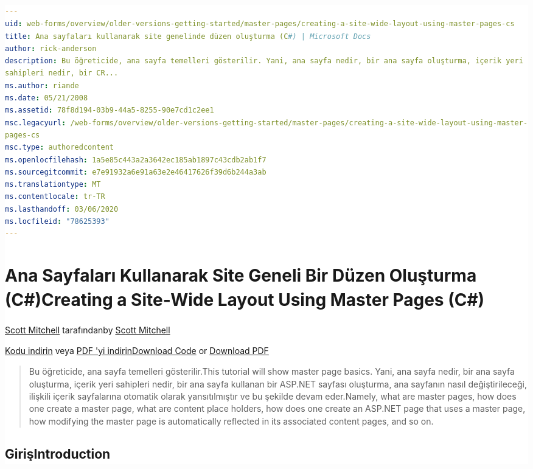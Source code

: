 ```yaml
---
uid: web-forms/overview/older-versions-getting-started/master-pages/creating-a-site-wide-layout-using-master-pages-cs
title: Ana sayfaları kullanarak site genelinde düzen oluşturma (C#) | Microsoft Docs
author: rick-anderson
description: Bu öğreticide, ana sayfa temelleri gösterilir. Yani, ana sayfa nedir, bir ana sayfa oluşturma, içerik yeri sahipleri nedir, bir CR...
ms.author: riande
ms.date: 05/21/2008
ms.assetid: 78f8d194-03b9-44a5-8255-90e7cd1c2ee1
msc.legacyurl: /web-forms/overview/older-versions-getting-started/master-pages/creating-a-site-wide-layout-using-master-pages-cs
msc.type: authoredcontent
ms.openlocfilehash: 1a5e85c443a2a3642ec185ab1897c43cdb2ab1f7
ms.sourcegitcommit: e7e91932a6e91a63e2e46417626f39d6b244a3ab
ms.translationtype: MT
ms.contentlocale: tr-TR
ms.lasthandoff: 03/06/2020
ms.locfileid: "78625393"
---
```

# <a name="creating-a-site-wide-layout-using-master-pages-c"></a><span data-ttu-id="9c427-104">Ana Sayfaları Kullanarak Site Geneli Bir Düzen Oluşturma (C#)</span><span class="sxs-lookup"><span data-stu-id="9c427-104">Creating a Site-Wide Layout Using Master Pages (C#)</span></span>

<span data-ttu-id="9c427-105">[Scott Mitchell](https://twitter.com/ScottOnWriting) tarafından</span><span class="sxs-lookup"><span data-stu-id="9c427-105">by [Scott Mitchell](https://twitter.com/ScottOnWriting)</span></span>

<span data-ttu-id="9c427-106">[Kodu indirin](https://download.microsoft.com/download/e/e/f/eef369f5-743a-4a52-908f-b6532c4ce0a4/ASPNET_MasterPages_Tutorial_01_CS.zip) veya [PDF 'yi indirin](https://download.microsoft.com/download/8/f/6/8f6349e4-6554-405a-bcd7-9b094ba5089a/ASPNET_MasterPages_Tutorial_01_CS.pdf)</span><span class="sxs-lookup"><span data-stu-id="9c427-106">[Download Code](https://download.microsoft.com/download/e/e/f/eef369f5-743a-4a52-908f-b6532c4ce0a4/ASPNET_MasterPages_Tutorial_01_CS.zip) or [Download PDF](https://download.microsoft.com/download/8/f/6/8f6349e4-6554-405a-bcd7-9b094ba5089a/ASPNET_MasterPages_Tutorial_01_CS.pdf)</span></span>

> <span data-ttu-id="9c427-107">Bu öğreticide, ana sayfa temelleri gösterilir.</span><span class="sxs-lookup"><span data-stu-id="9c427-107">This tutorial will show master page basics.</span></span> <span data-ttu-id="9c427-108">Yani, ana sayfa nedir, bir ana sayfa oluşturma, içerik yeri sahipleri nedir, bir ana sayfa kullanan bir ASP.NET sayfası oluşturma, ana sayfanın nasıl değiştirileceği, ilişkili içerik sayfalarına otomatik olarak yansıtılmıştır ve bu şekilde devam eder.</span><span class="sxs-lookup"><span data-stu-id="9c427-108">Namely, what are master pages, how does one create a master page, what are content place holders, how does one create an ASP.NET page that uses a master page, how modifying the master page is automatically reflected in its associated content pages, and so on.</span></span>

## <a name="introduction"></a><span data-ttu-id="9c427-109">Giriş</span><span class="sxs-lookup"><span data-stu-id="9c427-109">Introduction</span></span>
